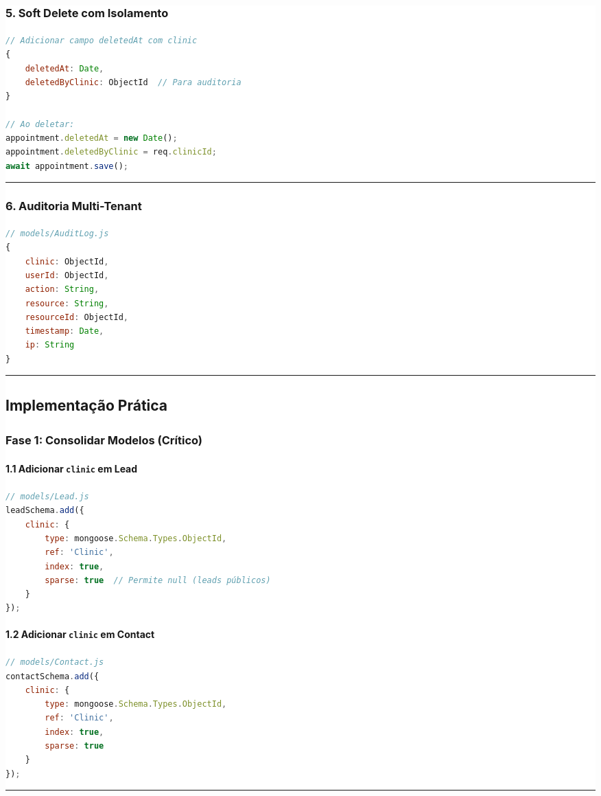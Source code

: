 
### **5. Soft Delete com Isolamento**

```javascript
// Adicionar campo deletedAt com clinic
{
    deletedAt: Date,
    deletedByClinic: ObjectId  // Para auditoria
}

// Ao deletar:
appointment.deletedAt = new Date();
appointment.deletedByClinic = req.clinicId;
await appointment.save();
```

---

### **6. Auditoria Multi-Tenant**

```javascript
// models/AuditLog.js
{
    clinic: ObjectId,
    userId: ObjectId,
    action: String,
    resource: String,
    resourceId: ObjectId,
    timestamp: Date,
    ip: String
}
```

---

## Implementação Prática

### **Fase 1: Consolidar Modelos (Crítico)**

#### **1.1 Adicionar `clinic` em Lead**
```javascript
// models/Lead.js
leadSchema.add({
    clinic: {
        type: mongoose.Schema.Types.ObjectId,
        ref: 'Clinic',
        index: true,
        sparse: true  // Permite null (leads públicos)
    }
});
```

#### **1.2 Adicionar `clinic` em Contact**
```javascript
// models/Contact.js
contactSchema.add({
    clinic: {
        type: mongoose.Schema.Types.ObjectId,
        ref: 'Clinic',
        index: true,
        sparse: true
    }
});
```

---